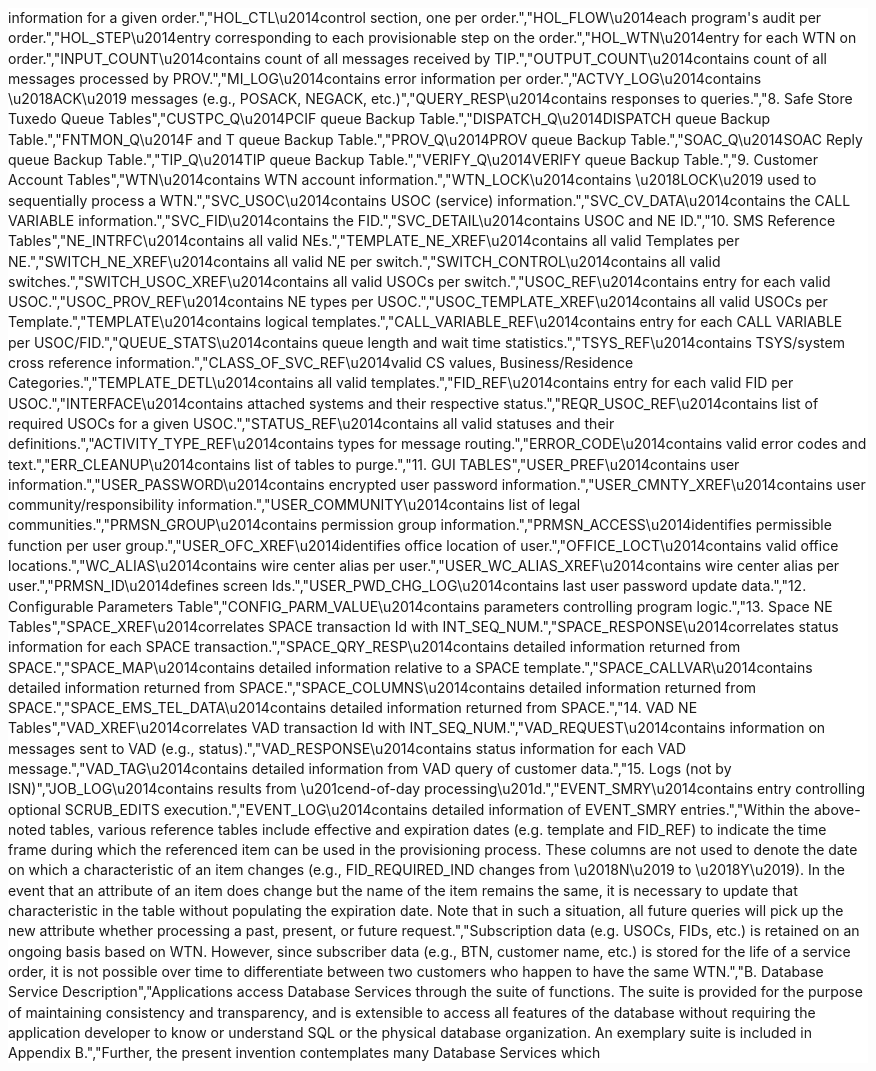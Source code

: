 information for a given order.","HOL_CTL\u2014control section, one per order.","HOL_FLOW\u2014each program's audit per order.","HOL_STEP\u2014entry corresponding to each provisionable step on the order.","HOL_WTN\u2014entry for each WTN on order.","INPUT_COUNT\u2014contains count of all messages received by TIP.","OUTPUT_COUNT\u2014contains count of all messages processed by PROV.","MI_LOG\u2014contains error information per order.","ACTVY_LOG\u2014contains \u2018ACK\u2019 messages (e.g., POSACK, NEGACK, etc.)","QUERY_RESP\u2014contains responses to queries.","8. Safe Store Tuxedo Queue Tables","CUSTPC_Q\u2014PCIF queue Backup Table.","DISPATCH_Q\u2014DISPATCH queue Backup Table.","FNTMON_Q\u2014F and T queue Backup Table.","PROV_Q\u2014PROV queue Backup Table.","SOAC_Q\u2014SOAC Reply queue Backup Table.","TIP_Q\u2014TIP queue Backup Table.","VERIFY_Q\u2014VERIFY queue Backup Table.","9. Customer Account Tables","WTN\u2014contains WTN account information.","WTN_LOCK\u2014contains \u2018LOCK\u2019 used to sequentially process a WTN.","SVC_USOC\u2014contains USOC (service) information.","SVC_CV_DATA\u2014contains the CALL VARIABLE information.","SVC_FID\u2014contains the FID.","SVC_DETAIL\u2014contains USOC and NE ID.","10. SMS Reference Tables","NE_INTRFC\u2014contains all valid NEs.","TEMPLATE_NE_XREF\u2014contains all valid Templates per NE.","SWITCH_NE_XREF\u2014contains all valid NE per switch.","SWITCH_CONTROL\u2014contains all valid switches.","SWITCH_USOC_XREF\u2014contains all valid USOCs per switch.","USOC_REF\u2014contains entry for each valid USOC.","USOC_PROV_REF\u2014contains NE types per USOC.","USOC_TEMPLATE_XREF\u2014contains all valid USOCs per Template.","TEMPLATE\u2014contains logical templates.","CALL_VARIABLE_REF\u2014contains entry for each CALL VARIABLE per USOC\/FID.","QUEUE_STATS\u2014contains queue length and wait time statistics.","TSYS_REF\u2014contains TSYS\/system cross reference information.","CLASS_OF_SVC_REF\u2014valid CS values, Business\/Residence Categories.","TEMPLATE_DETL\u2014contains all valid templates.","FID_REF\u2014contains entry for each valid FID per USOC.","INTERFACE\u2014contains attached systems and their respective status.","REQR_USOC_REF\u2014contains list of required USOCs for a given USOC.","STATUS_REF\u2014contains all valid statuses and their definitions.","ACTIVITY_TYPE_REF\u2014contains types for message routing.","ERROR_CODE\u2014contains valid error codes and text.","ERR_CLEANUP\u2014contains list of tables to purge.","11. GUI TABLES","USER_PREF\u2014contains user information.","USER_PASSWORD\u2014contains encrypted user password information.","USER_CMNTY_XREF\u2014contains user community\/responsibility information.","USER_COMMUNITY\u2014contains list of legal communities.","PRMSN_GROUP\u2014contains permission group information.","PRMSN_ACCESS\u2014identifies permissible function per user group.","USER_OFC_XREF\u2014identifies office location of user.","OFFICE_LOCT\u2014contains valid office locations.","WC_ALIAS\u2014contains wire center alias per user.","USER_WC_ALIAS_XREF\u2014contains wire center alias per user.","PRMSN_ID\u2014defines screen Ids.","USER_PWD_CHG_LOG\u2014contains last user password update data.","12. Configurable Parameters Table","CONFIG_PARM_VALUE\u2014contains parameters controlling program logic.","13. Space NE Tables","SPACE_XREF\u2014correlates SPACE transaction Id with INT_SEQ_NUM.","SPACE_RESPONSE\u2014correlates status information for each SPACE transaction.","SPACE_QRY_RESP\u2014contains detailed information returned from SPACE.","SPACE_MAP\u2014contains detailed information relative to a SPACE template.","SPACE_CALLVAR\u2014contains detailed information returned from SPACE.","SPACE_COLUMNS\u2014contains detailed information returned from SPACE.","SPACE_EMS_TEL_DATA\u2014contains detailed information returned from SPACE.","14. VAD NE Tables","VAD_XREF\u2014correlates VAD transaction Id with INT_SEQ_NUM.","VAD_REQUEST\u2014contains information on messages sent to VAD (e.g., status).","VAD_RESPONSE\u2014contains status information for each VAD message.","VAD_TAG\u2014contains detailed information from VAD query of customer data.","15. Logs (not by ISN)","JOB_LOG\u2014contains results from \u201cend-of-day processing\u201d.","EVENT_SMRY\u2014contains entry controlling optional SCRUB_EDITS execution.","EVENT_LOG\u2014contains detailed information of EVENT_SMRY entries.","Within the above-noted tables, various reference tables include effective and expiration dates (e.g. template and FID_REF) to indicate the time frame during which the referenced item can be used in the provisioning process. These columns are not used to denote the date on which a characteristic of an item changes (e.g., FID_REQUIRED_IND changes from \u2018N\u2019 to \u2018Y\u2019). In the event that an attribute of an item does change but the name of the item remains the same, it is necessary to update that characteristic in the table without populating the expiration date. Note that in such a situation, all future queries will pick up the new attribute whether processing a past, present, or future request.","Subscription data (e.g. USOCs, FIDs, etc.) is retained on an ongoing basis based on WTN. However, since subscriber data (e.g., BTN, customer name, etc.) is stored for the life of a service order, it is not possible over time to differentiate between two customers who happen to have the same WTN.","B. Database Service Description","Applications access Database Services  through the suite of functions. The suite is provided for the purpose of maintaining consistency and transparency, and is extensible to access all features of the database without requiring the application developer to know or understand SQL or the physical database organization. An exemplary suite is included in Appendix B.","Further, the present invention contemplates many Database Services  which